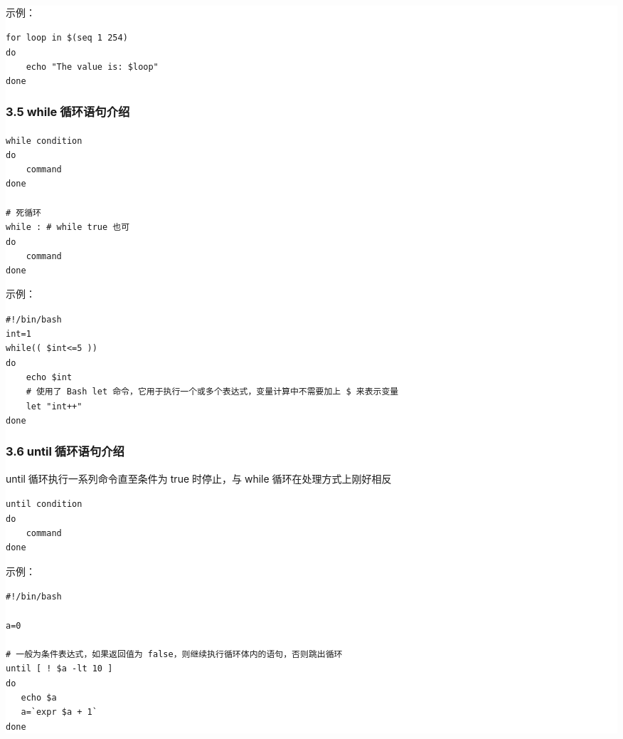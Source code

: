 示例：

```shell
for loop in $(seq 1 254)
do
    echo "The value is: $loop"
done
```

### 3.5 while 循环语句介绍

```shell
while condition
do
    command
done

# 死循环
while : # while true 也可
do
    command
done
```

示例：

```shell
#!/bin/bash
int=1
while(( $int<=5 ))
do
    echo $int
    # 使用了 Bash let 命令，它用于执行一个或多个表达式，变量计算中不需要加上 $ 来表示变量
    let "int++"
done
```

### 3.6 until 循环语句介绍

until 循环执行一系列命令直至条件为 true 时停止，与 while 循环在处理方式上刚好相反

```shell
until condition
do
    command
done
```

示例：

```shell
#!/bin/bash

a=0

# 一般为条件表达式，如果返回值为 false，则继续执行循环体内的语句，否则跳出循环
until [ ! $a -lt 10 ]
do
   echo $a
   a=`expr $a + 1`
done
```
